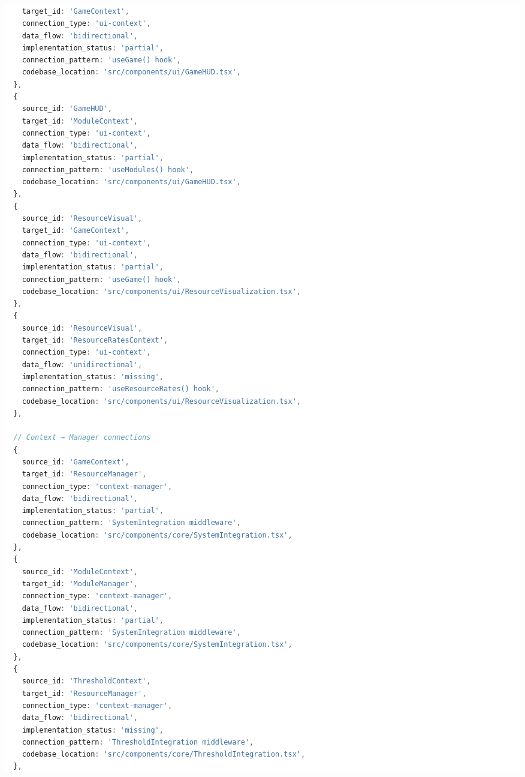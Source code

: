 ```typescript
    target_id: 'GameContext',
    connection_type: 'ui-context',
    data_flow: 'bidirectional',
    implementation_status: 'partial',
    connection_pattern: 'useGame() hook',
    codebase_location: 'src/components/ui/GameHUD.tsx',
  },
  {
    source_id: 'GameHUD',
    target_id: 'ModuleContext',
    connection_type: 'ui-context',
    data_flow: 'bidirectional',
    implementation_status: 'partial',
    connection_pattern: 'useModules() hook',
    codebase_location: 'src/components/ui/GameHUD.tsx',
  },
  {
    source_id: 'ResourceVisual',
    target_id: 'GameContext',
    connection_type: 'ui-context',
    data_flow: 'bidirectional',
    implementation_status: 'partial',
    connection_pattern: 'useGame() hook',
    codebase_location: 'src/components/ui/ResourceVisualization.tsx',
  },
  {
    source_id: 'ResourceVisual',
    target_id: 'ResourceRatesContext',
    connection_type: 'ui-context',
    data_flow: 'unidirectional',
    implementation_status: 'missing',
    connection_pattern: 'useResourceRates() hook',
    codebase_location: 'src/components/ui/ResourceVisualization.tsx',
  },

  // Context → Manager connections
  {
    source_id: 'GameContext',
    target_id: 'ResourceManager',
    connection_type: 'context-manager',
    data_flow: 'bidirectional',
    implementation_status: 'partial',
    connection_pattern: 'SystemIntegration middleware',
    codebase_location: 'src/components/core/SystemIntegration.tsx',
  },
  {
    source_id: 'ModuleContext',
    target_id: 'ModuleManager',
    connection_type: 'context-manager',
    data_flow: 'bidirectional',
    implementation_status: 'partial',
    connection_pattern: 'SystemIntegration middleware',
    codebase_location: 'src/components/core/SystemIntegration.tsx',
  },
  {
    source_id: 'ThresholdContext',
    target_id: 'ResourceManager',
    connection_type: 'context-manager',
    data_flow: 'bidirectional',
    implementation_status: 'missing',
    connection_pattern: 'ThresholdIntegration middleware',
    codebase_location: 'src/components/core/ThresholdIntegration.tsx',
  },
```